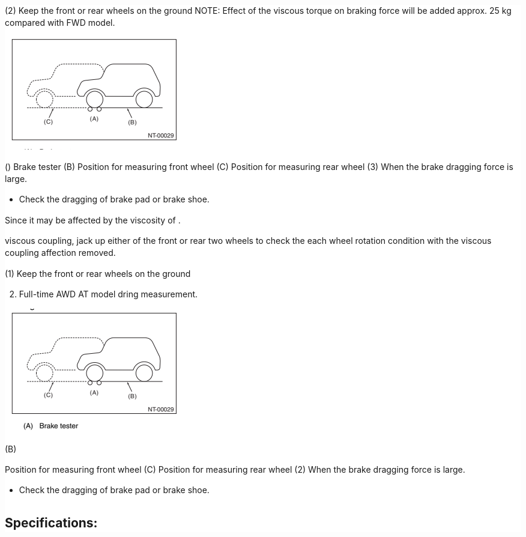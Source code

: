 (2) Keep the front or rear wheels on the ground NOTE:
Effect of the viscous torque on braking force will be added approx. 25 kg compared with FWD model.

![32_image_1.png](32_image_1.png)

()   Brake tester
(B)
Position for measuring front wheel
(C) Position for measuring rear wheel
(3) When the brake dragging force is large.

- Check the dragging of brake pad or brake shoe.

Since it may be affected by the viscosity of
.

viscous coupling, jack up either of the front or rear two wheels to check the each wheel rotation condition with the viscous coupling affection removed.

(1) Keep the front or rear wheels on the ground

2) Full-time AWD AT model dring measurement.

![32_image_3.png](32_image_3.png)

(B)

Position for measuring front wheel
(C)
Position for measuring rear wheel
(2) When the brake dragging force is large.

- Check the dragging of brake pad or brake shoe.

## Specifications:
